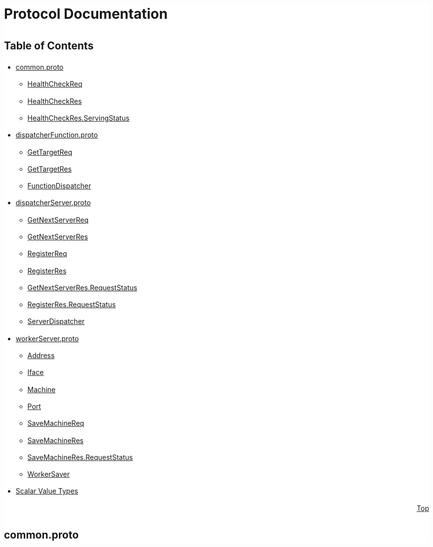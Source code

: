 # Protocol Documentation
<a name="top"></a>

## Table of Contents

- [common.proto](#common.proto)
    - [HealthCheckReq](#pb.HealthCheckReq)
    - [HealthCheckRes](#pb.HealthCheckRes)
  
    - [HealthCheckRes.ServingStatus](#pb.HealthCheckRes.ServingStatus)
  
  
  

- [dispatcherFunction.proto](#dispatcherFunction.proto)
    - [GetTargetReq](#pb.GetTargetReq)
    - [GetTargetRes](#pb.GetTargetRes)
  
  
  
    - [FunctionDispatcher](#pb.FunctionDispatcher)
  

- [dispatcherServer.proto](#dispatcherServer.proto)
    - [GetNextServerReq](#pb.GetNextServerReq)
    - [GetNextServerRes](#pb.GetNextServerRes)
    - [RegisterReq](#pb.RegisterReq)
    - [RegisterRes](#pb.RegisterRes)
  
    - [GetNextServerRes.RequestStatus](#pb.GetNextServerRes.RequestStatus)
    - [RegisterRes.RequestStatus](#pb.RegisterRes.RequestStatus)
  
  
    - [ServerDispatcher](#pb.ServerDispatcher)
  

- [workerServer.proto](#workerServer.proto)
    - [Address](#pb.Address)
    - [Iface](#pb.Iface)
    - [Machine](#pb.Machine)
    - [Port](#pb.Port)
    - [SaveMachineReq](#pb.SaveMachineReq)
    - [SaveMachineRes](#pb.SaveMachineRes)
  
    - [SaveMachineRes.RequestStatus](#pb.SaveMachineRes.RequestStatus)
  
  
    - [WorkerSaver](#pb.WorkerSaver)
  

- [Scalar Value Types](#scalar-value-types)



<a name="common.proto"></a>
<p align="right"><a href="#top">Top</a></p>

## common.proto
